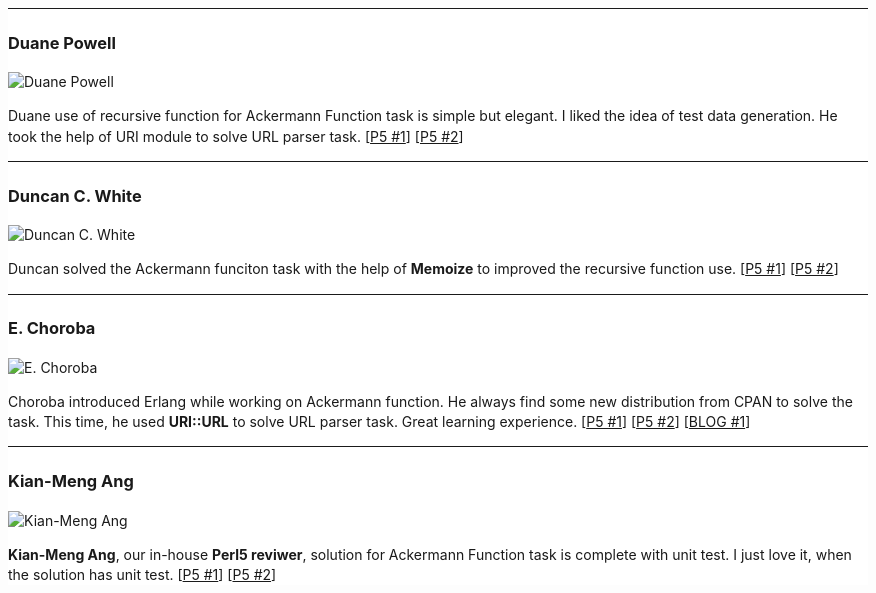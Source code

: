 ***

### Duane Powell
![Duane Powell](/images/team/duane-powell.jpg)

Duane use of recursive function for Ackermann Function task is simple but elegant. I liked the idea of test data generation. He took the help of URI module to solve URL parser task.
[[P5 #1](https://github.com/manwar/perlweeklychallenge-club/blob/master/challenge-017/duane-powell/perl5/ch-1.pl)]
[[P5 #2](https://github.com/manwar/perlweeklychallenge-club/blob/master/challenge-017/duane-powell/perl5/ch-2.pl)]

***

### Duncan C. White
![Duncan C. White](/images/team/duncan_white.jpg)

Duncan solved the Ackermann funciton task with the help of **Memoize** to improved the recursive function use.
[[P5 #1](https://github.com/manwar/perlweeklychallenge-club/blob/master/challenge-017/duncan-c-white/perl5/ch-1.pl)]
[[P5 #2](https://github.com/manwar/perlweeklychallenge-club/blob/master/challenge-017/duncan-c-white/perl5/ch-2.pl)]

***

### E. Choroba
![E. Choroba](/images/team/e-choroba.jpg)

Choroba introduced Erlang while working on Ackermann function. He always find some new distribution from CPAN to solve the task. This time, he used **URI::URL** to solve URL parser task. Great learning experience.
[[P5 #1](https://github.com/manwar/perlweeklychallenge-club/blob/master/challenge-017/e-choroba/perl5/ch-1.pl)]
[[P5 #2](https://github.com/manwar/perlweeklychallenge-club/blob/master/challenge-017/e-choroba/perl5/ch-2.pl)]
[[BLOG #1](http://blogs.perl.org/users/e_choroba/2019/07/perl-weekly-challenge-017-ackermann-function-and-url-parsing.html)]

***

### Kian-Meng Ang
![Kian-Meng Ang](/images/team/user.jpg)

**Kian-Meng Ang**, our in-house **Perl5 reviwer**, solution for Ackermann Function task is complete with unit test. I just love it, when the solution has unit test.
[[P5 #1](https://github.com/manwar/perlweeklychallenge-club/blob/master/challenge-017/kian-meng-ang/perl5/ch-1.pl)]
[[P5 #2](https://github.com/manwar/perlweeklychallenge-club/blob/master/challenge-017/kian-meng-ang/perl5/ch-2.pl)]
